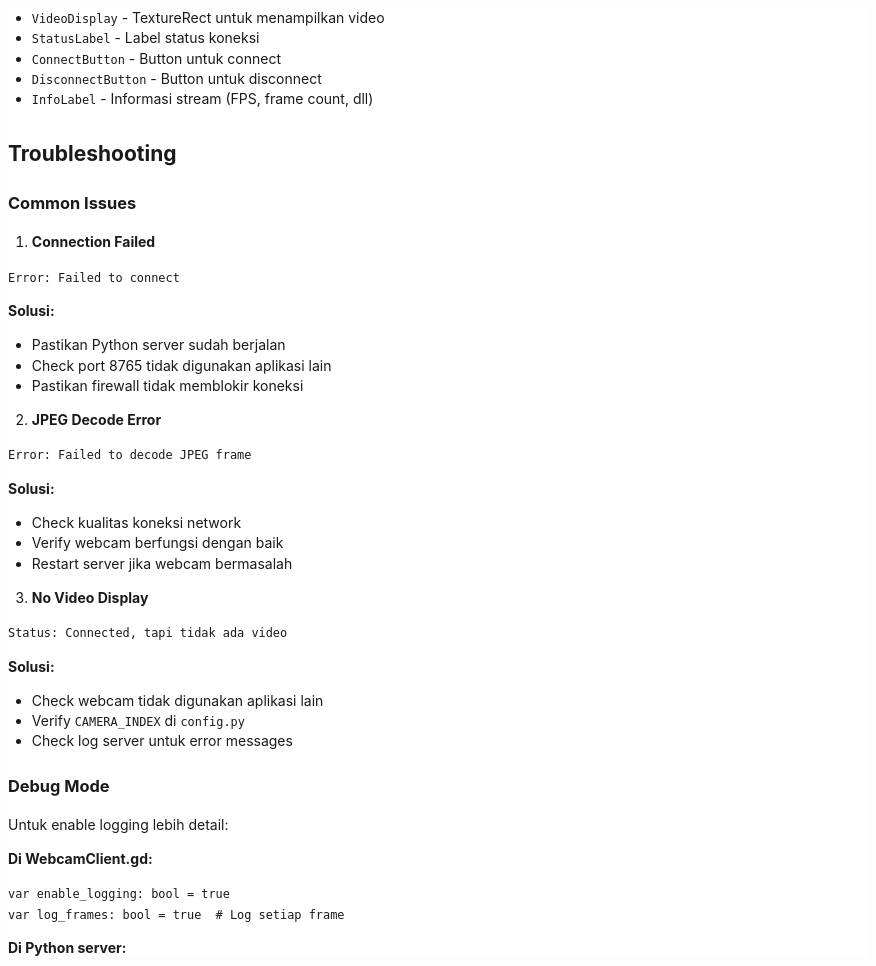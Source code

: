 - `VideoDisplay` - TextureRect untuk menampilkan video
- `StatusLabel` - Label status koneksi
- `ConnectButton` - Button untuk connect
- `DisconnectButton` - Button untuk disconnect
- `InfoLabel` - Informasi stream (FPS, frame count, dll)

## Troubleshooting

### Common Issues

1. **Connection Failed**

```
Error: Failed to connect
```

**Solusi:**

- Pastikan Python server sudah berjalan
- Check port 8765 tidak digunakan aplikasi lain
- Pastikan firewall tidak memblokir koneksi

2. **JPEG Decode Error**

```
Error: Failed to decode JPEG frame
```

**Solusi:**

- Check kualitas koneksi network
- Verify webcam berfungsi dengan baik
- Restart server jika webcam bermasalah

3. **No Video Display**

```
Status: Connected, tapi tidak ada video
```

**Solusi:**

- Check webcam tidak digunakan aplikasi lain
- Verify `CAMERA_INDEX` di `config.py`
- Check log server untuk error messages

### Debug Mode

Untuk enable logging lebih detail:

**Di WebcamClient.gd:**

```gdscript
var enable_logging: bool = true
var log_frames: bool = true  # Log setiap frame
```

**Di Python server:**
